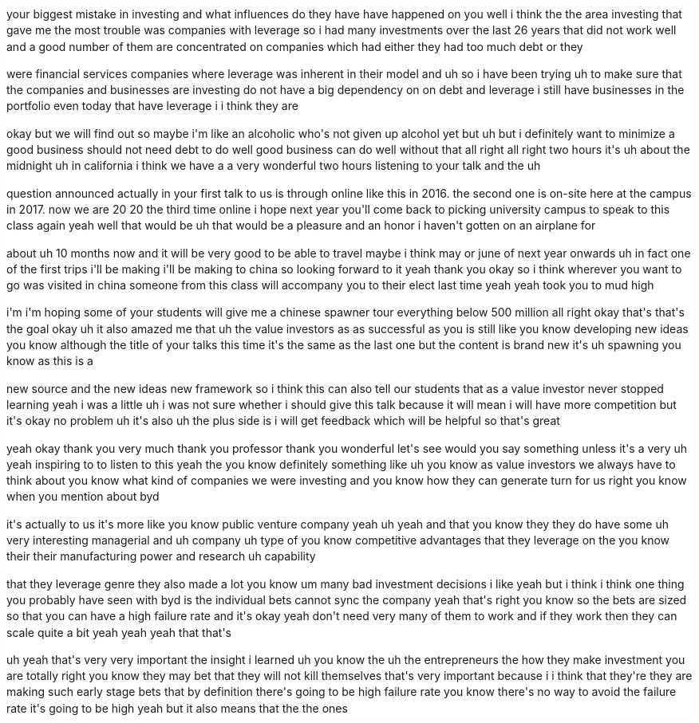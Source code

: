 your biggest mistake in investing and what influences do they have have happened on you well i think the the area investing that gave me the most trouble was companies with leverage so i had many investments over the last 26 years that did not work well and a good number of them are concentrated on companies which had either they had too much debt or they 

were financial services companies where leverage was inherent in their model and uh so i have been trying uh to make sure that the companies and businesses are investing do not have a big dependency on on debt and leverage i still have businesses in the portfolio even today that have leverage i i think they are 

okay but we will find out so maybe i'm like an alcoholic who's not given up alcohol yet but uh but i definitely want to minimize a good business should not need debt to do well good business can do well without that all right all right two hours it's uh about the midnight uh in california i think we have a a very wonderful two hours listening to your talk and the uh 

question announced actually in your first talk to us is through online like this in 2016. the second one is on-site here at the campus in 2017. now we are 20 20 the third time online i hope next year you'll come back to picking university campus to speak to this class again yeah well that would be uh that would be a pleasure and an honor i haven't gotten on an airplane for 

about uh 10 months now and it will be very good to be able to travel maybe i think may or june of next year onwards uh in fact one of the first trips i'll be making i'll be making to china so looking forward to it yeah thank you okay so i think wherever you want to go was visited in china someone from this class will accompany you to their elect last time yeah yeah took you to mud high 

i'm i'm hoping some of your students will give me a chinese spawner tour everything below 500 million all right okay that's that's the goal okay uh it also amazed me that uh the value investors as as successful as you is still like you know developing new ideas you know although the title of your talks this time it's the same as the last one but the content is brand new it's uh spawning you know as this is a 

new source and the new ideas new framework so i think this can also tell our students that as a value investor never stopped learning yeah i was a little uh i was not sure whether i should give this talk because it will mean i will have more competition but it's okay no problem uh it's also uh the plus side is i will get feedback which will be helpful so that's great 

yeah okay thank you very much thank you professor thank you wonderful let's see would you say something unless it's a very uh yeah inspiring to to listen to this yeah the you know definitely something like uh you know as value investors we always have to think about you know what kind of companies we were investing and you know how they can generate turn for us right you know when you mention about byd 

it's actually to us it's more like you know public venture company yeah uh yeah and that you know they they do have some uh very interesting managerial and uh company uh type of you know competitive advantages that they leverage on the you know their their manufacturing power and research uh capability 

that they leverage genre they also made a lot you know um many bad investment decisions i like yeah but i think i think one thing you probably have seen with byd is the individual bets cannot sync the company yeah that's right you know so the bets are sized so that you can have a high failure rate and it's okay yeah don't need very many of them to work and if they work then they can scale quite a bit yeah yeah yeah that that's 

uh yeah that's very very important the insight i learned uh you know the uh the entrepreneurs the how they make investment you are totally right you know they may bet that they will not kill themselves that's very important because i i think that they're they are making such early stage bets that by definition there's going to be high failure rate you know there's no way to avoid the failure rate it's going to be high yeah but it also means that the the ones 
